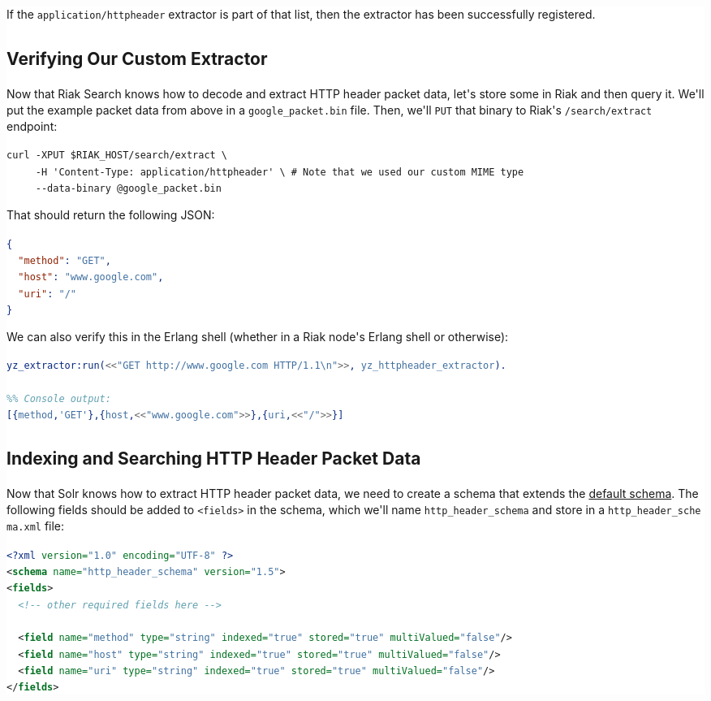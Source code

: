 If the `application/httpheader` extractor is part of that list, then the
extractor has been successfully registered.

## Verifying Our Custom Extractor

Now that Riak Search knows how to decode and extract HTTP header packet
data, let's store some in Riak and then query it. We'll put the example
packet data from above in a `google_packet.bin` file. Then, we'll `PUT`
that binary to Riak's `/search/extract` endpoint:

```curl
curl -XPUT $RIAK_HOST/search/extract \
     -H 'Content-Type: application/httpheader' \ # Note that we used our custom MIME type
     --data-binary @google_packet.bin
```

That should return the following JSON:

```json
{
  "method": "GET",
  "host": "www.google.com",
  "uri": "/"
}
```

We can also verify this in the Erlang shell (whether in a Riak node's
Erlang shell or otherwise):

```erlang
yz_extractor:run(<<"GET http://www.google.com HTTP/1.1\n">>, yz_httpheader_extractor).

%% Console output:
[{method,'GET'},{host,<<"www.google.com">>},{uri,<<"/">>}]
```

## Indexing and Searching HTTP Header Packet Data

Now that Solr knows how to extract HTTP header packet data, we need to
create a schema that extends the [default schema](/riak/kv/2.2.3/developing/usage/search-schemas/#creating-a-custom-schema). The following fields should be added
to `<fields>` in the schema, which we'll name `http_header_schema` and
store in a `http_header_schema.xml` file:

```xml
<?xml version="1.0" encoding="UTF-8" ?>
<schema name="http_header_schema" version="1.5">
<fields>
  <!-- other required fields here -->

  <field name="method" type="string" indexed="true" stored="true" multiValued="false"/>
  <field name="host" type="string" indexed="true" stored="true" multiValued="false"/>
  <field name="uri" type="string" indexed="true" stored="true" multiValued="false"/>
</fields>
```
